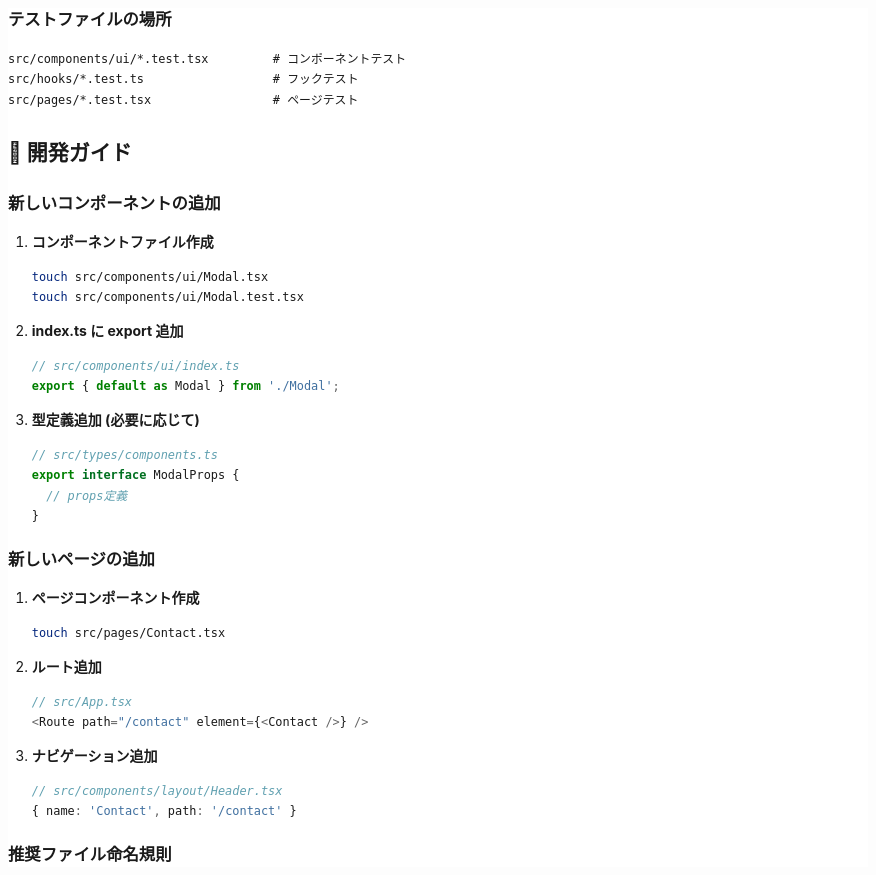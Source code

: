 ### テストファイルの場所

```
src/components/ui/*.test.tsx         # コンポーネントテスト
src/hooks/*.test.ts                  # フックテスト
src/pages/*.test.tsx                 # ページテスト
```

## 🔧 開発ガイド

### 新しいコンポーネントの追加

1. **コンポーネントファイル作成**

   ```bash
   touch src/components/ui/Modal.tsx
   touch src/components/ui/Modal.test.tsx
   ```

2. **index.ts に export 追加**

   ```typescript
   // src/components/ui/index.ts
   export { default as Modal } from './Modal';
   ```

3. **型定義追加 (必要に応じて)**
   ```typescript
   // src/types/components.ts
   export interface ModalProps {
     // props定義
   }
   ```

### 新しいページの追加

1. **ページコンポーネント作成**

   ```bash
   touch src/pages/Contact.tsx
   ```

2. **ルート追加**

   ```typescript
   // src/App.tsx
   <Route path="/contact" element={<Contact />} />
   ```

3. **ナビゲーション追加**
   ```typescript
   // src/components/layout/Header.tsx
   { name: 'Contact', path: '/contact' }
   ```

### 推奨ファイル命名規則
